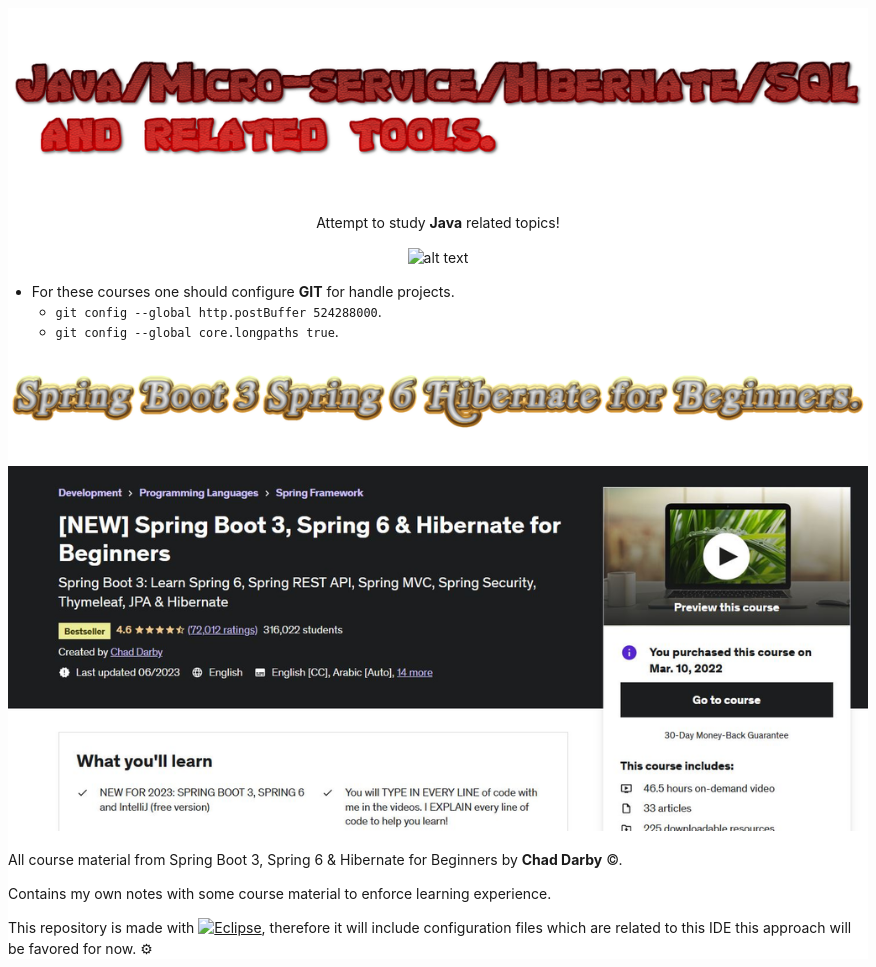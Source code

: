 
<p align="center">
    <img id="studying" src="StudyingJavaRepoHallCaption.png" style="height: 200px; width: 900px;">
  <text>Attempt to study <b>Java</b> related topics!</text>
</p>

<p align="center">
   <img src="https://media0.giphy.com/media/WUBvquKnbnXhbQUd8f/giphy.gif?cid=ecf05e47d67685c5a3576e7b7d500e1297fa39551ced9b59&rid=giphy.gif" alt="alt text" width="400" height="300"/>
</p>

- For these courses one should configure **GIT** for handle projects.
    - `git config --global http.postBuffer 524288000`.
    - `git config --global core.longpaths true`.

<p align="center">
    <img id="spring" src="Spring Boot 3 Spring 6 Hibernate for Beginners caption.png" style="height: 90px; width: 900px;">
</p>

![Spring Boot beginners](Spring%20Boot%203%20Spring%206%20and%20Hibernate%20for%20Beginners%20desc.jpg)

All course material from Spring Boot 3, Spring 6 & Hibernate for Beginners by **Chad Darby** ©. 

Contains my own notes with some course material to enforce learning experience.

This repository is made with [![Eclipse](https://img.shields.io/badge/Eclipse-FE7A16.svg?logo=Eclipse&logoColor=white)](#), therefore it will include configuration files which are related to this IDE this approach will be favored for now. ⚙️
